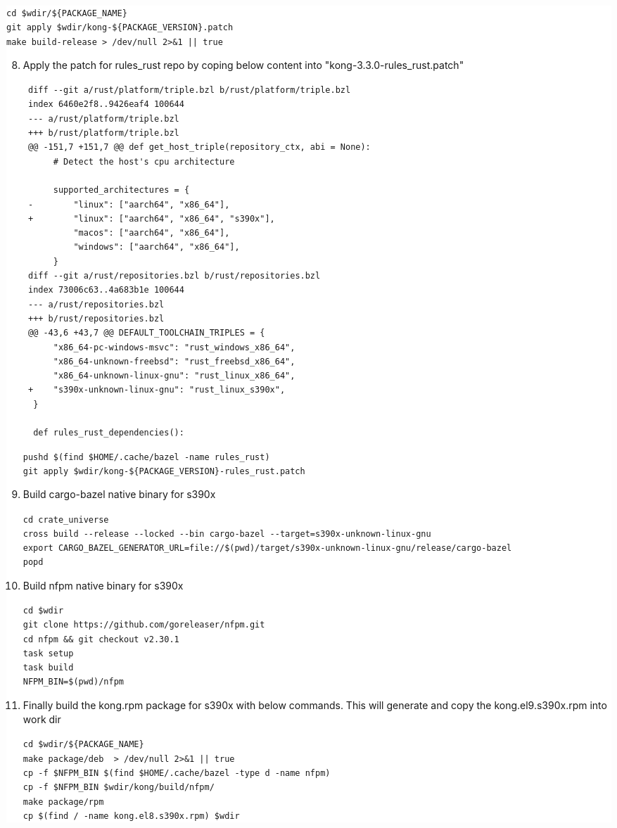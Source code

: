   ```
   cd $wdir/${PACKAGE_NAME}
   git apply $wdir/kong-${PACKAGE_VERSION}.patch
   make build-release > /dev/null 2>&1 || true
   ```
8. Apply the patch for rules_rust repo by coping below content into "kong-3.3.0-rules_rust.patch"
   ```
    diff --git a/rust/platform/triple.bzl b/rust/platform/triple.bzl
    index 6460e2f8..9426eaf4 100644
    --- a/rust/platform/triple.bzl
    +++ b/rust/platform/triple.bzl
    @@ -151,7 +151,7 @@ def get_host_triple(repository_ctx, abi = None):
         # Detect the host's cpu architecture
     
         supported_architectures = {
    -        "linux": ["aarch64", "x86_64"],
    +        "linux": ["aarch64", "x86_64", "s390x"],
             "macos": ["aarch64", "x86_64"],
             "windows": ["aarch64", "x86_64"],
         }
    diff --git a/rust/repositories.bzl b/rust/repositories.bzl
    index 73006c63..4a683b1e 100644
    --- a/rust/repositories.bzl
    +++ b/rust/repositories.bzl
    @@ -43,6 +43,7 @@ DEFAULT_TOOLCHAIN_TRIPLES = {
         "x86_64-pc-windows-msvc": "rust_windows_x86_64",
         "x86_64-unknown-freebsd": "rust_freebsd_x86_64",
         "x86_64-unknown-linux-gnu": "rust_linux_x86_64",
    +    "s390x-unknown-linux-gnu": "rust_linux_s390x",
     }
     
     def rules_rust_dependencies():
   ```

   ```
   pushd $(find $HOME/.cache/bazel -name rules_rust)
   git apply $wdir/kong-${PACKAGE_VERSION}-rules_rust.patch
   ```
9. Build cargo-bazel native binary for s390x
   ```
   cd crate_universe
   cross build --release --locked --bin cargo-bazel --target=s390x-unknown-linux-gnu
   export CARGO_BAZEL_GENERATOR_URL=file://$(pwd)/target/s390x-unknown-linux-gnu/release/cargo-bazel
   popd
   ```
10. Build nfpm native binary for s390x
    ```
    cd $wdir
    git clone https://github.com/goreleaser/nfpm.git
    cd nfpm && git checkout v2.30.1
    task setup
    task build
    NFPM_BIN=$(pwd)/nfpm
    ```
11. Finally build the kong.rpm package for s390x with below commands. This will generate and copy the kong.el9.s390x.rpm into work dir 
    ```
    cd $wdir/${PACKAGE_NAME}
    make package/deb  > /dev/null 2>&1 || true
    cp -f $NFPM_BIN $(find $HOME/.cache/bazel -type d -name nfpm)
    cp -f $NFPM_BIN $wdir/kong/build/nfpm/
    make package/rpm
    cp $(find / -name kong.el8.s390x.rpm) $wdir
    ```